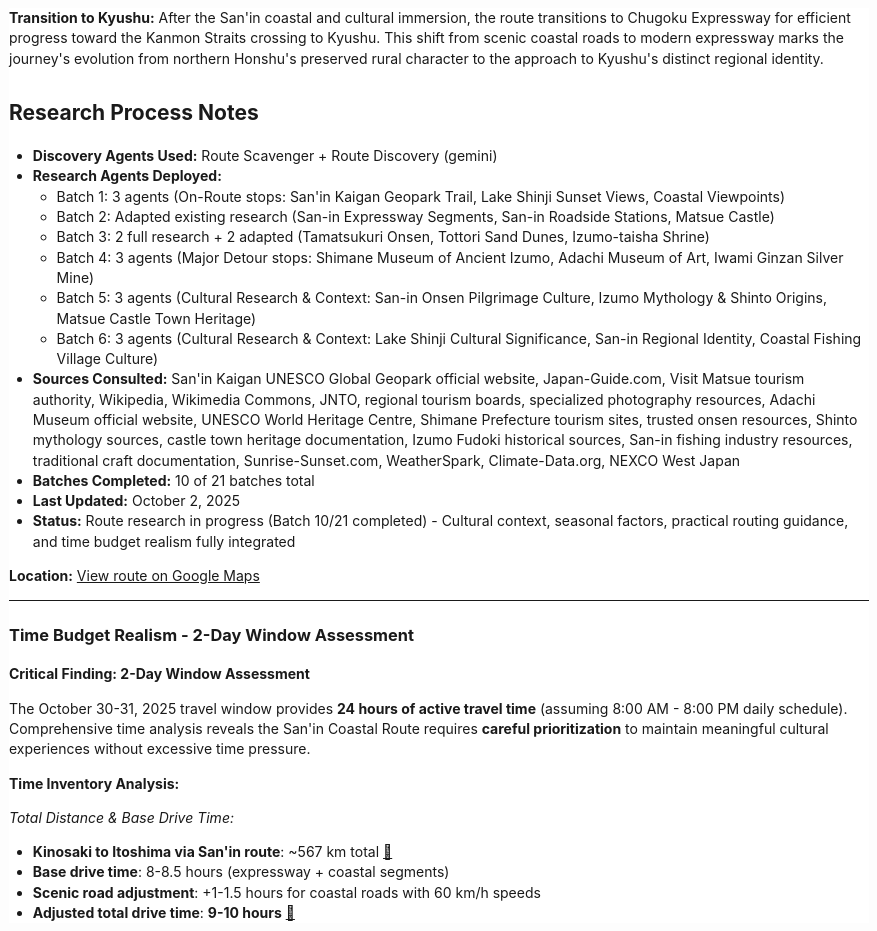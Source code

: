 **Transition to Kyushu:**
After the San'in coastal and cultural immersion, the route transitions to Chugoku Expressway for efficient progress toward the Kanmon Straits crossing to Kyushu. This shift from scenic coastal roads to modern expressway marks the journey's evolution from northern Honshu's preserved rural character to the approach to Kyushu's distinct regional identity.

## Research Process Notes
- **Discovery Agents Used:** Route Scavenger + Route Discovery (gemini)
- **Research Agents Deployed:**
  - Batch 1: 3 agents (On-Route stops: San'in Kaigan Geopark Trail, Lake Shinji Sunset Views, Coastal Viewpoints)
  - Batch 2: Adapted existing research (San-in Expressway Segments, San-in Roadside Stations, Matsue Castle)
  - Batch 3: 2 full research + 2 adapted (Tamatsukuri Onsen, Tottori Sand Dunes, Izumo-taisha Shrine)
  - Batch 4: 3 agents (Major Detour stops: Shimane Museum of Ancient Izumo, Adachi Museum of Art, Iwami Ginzan Silver Mine)
  - Batch 5: 3 agents (Cultural Research & Context: San-in Onsen Pilgrimage Culture, Izumo Mythology & Shinto Origins, Matsue Castle Town Heritage)
  - Batch 6: 3 agents (Cultural Research & Context: Lake Shinji Cultural Significance, San-in Regional Identity, Coastal Fishing Village Culture)
- **Sources Consulted:** San'in Kaigan UNESCO Global Geopark official website, Japan-Guide.com, Visit Matsue tourism authority, Wikipedia, Wikimedia Commons, JNTO, regional tourism boards, specialized photography resources, Adachi Museum official website, UNESCO World Heritage Centre, Shimane Prefecture tourism sites, trusted onsen resources, Shinto mythology sources, castle town heritage documentation, Izumo Fudoki historical sources, San-in fishing industry resources, traditional craft documentation, Sunrise-Sunset.com, WeatherSpark, Climate-Data.org, NEXCO West Japan
- **Batches Completed:** 10 of 21 batches total
- **Last Updated:** October 2, 2025
- **Status:** Route research in progress (Batch 10/21 completed) - Cultural context, seasonal factors, practical routing guidance, and time budget realism fully integrated

**Location:** [View route on Google Maps](https://maps.google.com/maps?q=35.5733,134.7831,35.4560762,133.0497125)

---

### Time Budget Realism - 2-Day Window Assessment

**Critical Finding: 2-Day Window Assessment**

The October 30-31, 2025 travel window provides **24 hours of active travel time** (assuming 8:00 AM - 8:00 PM daily schedule). Comprehensive time analysis reveals the San'in Coastal Route requires **careful prioritization** to maintain meaningful cultural experiences without excessive time pressure.

**Time Inventory Analysis:**

*Total Distance & Base Drive Time:*
- **Kinosaki to Itoshima via San'in route**: ~567 km total [🔗](https://www.rome2rio.com/s/Kinosaki/Fukuoka)
- **Base drive time**: 8-8.5 hours (expressway + coastal segments)
- **Scenic road adjustment**: +1-1.5 hours for coastal roads with 60 km/h speeds
- **Adjusted total drive time**: **9-10 hours** [🔗](https://www.rome2rio.com/s/Matsue/Fukuoka)
